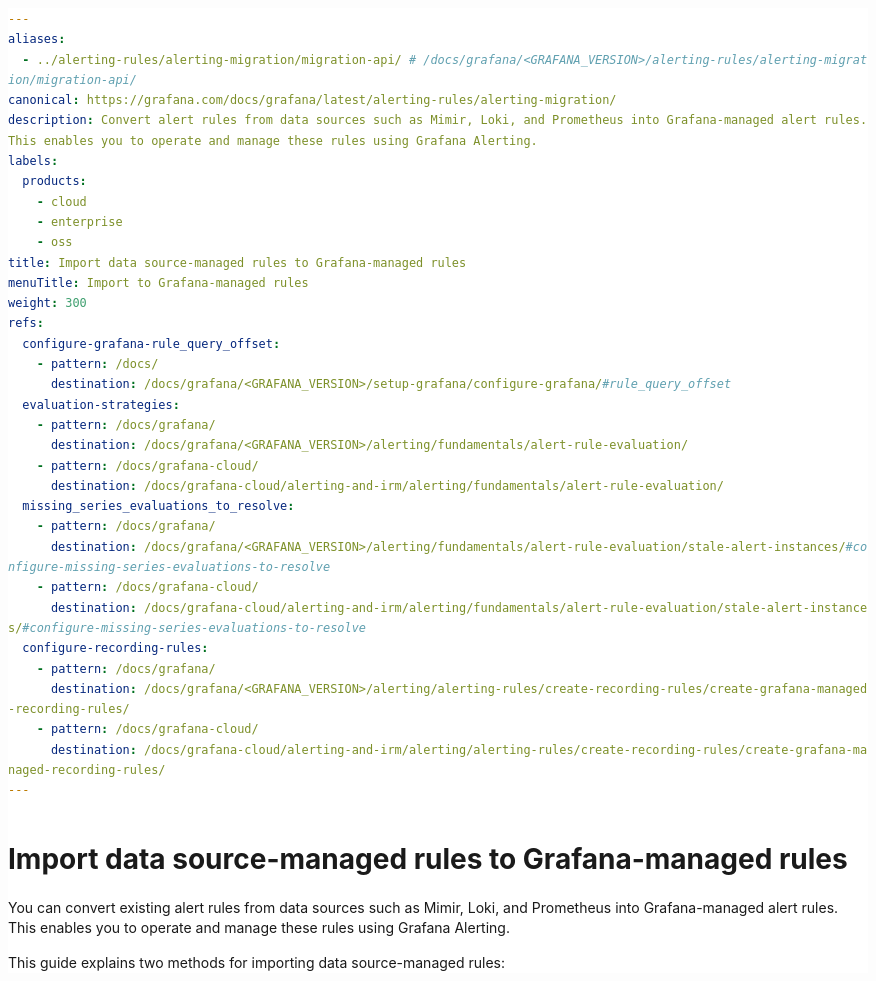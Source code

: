 ```yaml
---
aliases:
  - ../alerting-rules/alerting-migration/migration-api/ # /docs/grafana/<GRAFANA_VERSION>/alerting-rules/alerting-migration/migration-api/
canonical: https://grafana.com/docs/grafana/latest/alerting-rules/alerting-migration/
description: Convert alert rules from data sources such as Mimir, Loki, and Prometheus into Grafana-managed alert rules. This enables you to operate and manage these rules using Grafana Alerting.
labels:
  products:
    - cloud
    - enterprise
    - oss
title: Import data source-managed rules to Grafana-managed rules
menuTitle: Import to Grafana-managed rules
weight: 300
refs:
  configure-grafana-rule_query_offset:
    - pattern: /docs/
      destination: /docs/grafana/<GRAFANA_VERSION>/setup-grafana/configure-grafana/#rule_query_offset
  evaluation-strategies:
    - pattern: /docs/grafana/
      destination: /docs/grafana/<GRAFANA_VERSION>/alerting/fundamentals/alert-rule-evaluation/
    - pattern: /docs/grafana-cloud/
      destination: /docs/grafana-cloud/alerting-and-irm/alerting/fundamentals/alert-rule-evaluation/
  missing_series_evaluations_to_resolve:
    - pattern: /docs/grafana/
      destination: /docs/grafana/<GRAFANA_VERSION>/alerting/fundamentals/alert-rule-evaluation/stale-alert-instances/#configure-missing-series-evaluations-to-resolve
    - pattern: /docs/grafana-cloud/
      destination: /docs/grafana-cloud/alerting-and-irm/alerting/fundamentals/alert-rule-evaluation/stale-alert-instances/#configure-missing-series-evaluations-to-resolve
  configure-recording-rules:
    - pattern: /docs/grafana/
      destination: /docs/grafana/<GRAFANA_VERSION>/alerting/alerting-rules/create-recording-rules/create-grafana-managed-recording-rules/
    - pattern: /docs/grafana-cloud/
      destination: /docs/grafana-cloud/alerting-and-irm/alerting/alerting-rules/create-recording-rules/create-grafana-managed-recording-rules/
---
```


# Import data source-managed rules to Grafana-managed rules

You can convert existing alert rules from data sources such as Mimir, Loki, and Prometheus into Grafana-managed alert rules. This enables you to operate and manage these rules using Grafana Alerting.

This guide explains two methods for importing data source-managed rules:
